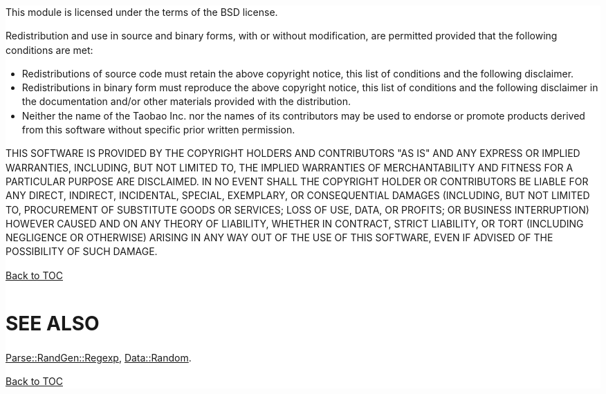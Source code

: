 This module is licensed under the terms of the BSD license.

Redistribution and use in source and binary forms, with or without modification, are permitted provided that the following conditions are met:

- Redistributions of source code must retain the above copyright notice, this list of conditions and the following disclaimer.
- Redistributions in binary form must reproduce the above copyright notice, this list of conditions and the following disclaimer in the documentation and/or other materials provided with the distribution.
- Neither the name of the Taobao Inc. nor the names of its contributors may be used to endorse or promote products derived from this software without specific prior written permission.

THIS SOFTWARE IS PROVIDED BY THE COPYRIGHT HOLDERS AND CONTRIBUTORS "AS IS" AND ANY EXPRESS OR IMPLIED WARRANTIES, INCLUDING, BUT NOT LIMITED TO, THE IMPLIED WARRANTIES OF MERCHANTABILITY AND FITNESS FOR A PARTICULAR PURPOSE ARE DISCLAIMED. IN NO EVENT SHALL THE COPYRIGHT HOLDER OR CONTRIBUTORS BE LIABLE FOR ANY DIRECT, INDIRECT, INCIDENTAL, SPECIAL, EXEMPLARY, OR CONSEQUENTIAL DAMAGES (INCLUDING, BUT NOT LIMITED TO, PROCUREMENT OF SUBSTITUTE GOODS OR SERVICES; LOSS OF USE, DATA, OR PROFITS; OR BUSINESS INTERRUPTION) HOWEVER CAUSED AND ON ANY THEORY OF LIABILITY, WHETHER IN CONTRACT, STRICT LIABILITY, OR TORT (INCLUDING NEGLIGENCE OR OTHERWISE) ARISING IN ANY WAY OUT OF THE USE OF THIS SOFTWARE, EVEN IF ADVISED OF THE POSSIBILITY OF SUCH DAMAGE. 

[Back to TOC](#table-of-contents)

# SEE ALSO

[Parse::RandGen::Regexp](https://metacpan.org/pod/Parse::RandGen::Regexp), [Data::Random](https://metacpan.org/pod/Data::Random).

[Back to TOC](#table-of-contents)

